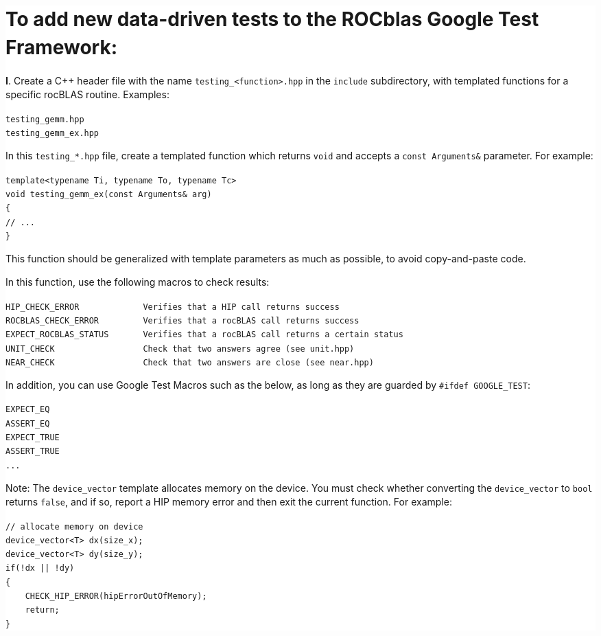 # To add new data-driven tests to the ROCblas Google Test Framework:

**I**. Create a C++ header file with the name `testing_<function>.hpp` in the
`include` subdirectory, with templated functions for a specific rocBLAS
routine. Examples:
```
testing_gemm.hpp
testing_gemm_ex.hpp
```
In this `testing_*.hpp` file, create a templated function which returns `void`
and accepts a `const Arguments&` parameter. For example:
```
template<typename Ti, typename To, typename Tc>
void testing_gemm_ex(const Arguments& arg)
{
// ...
}
```
This function should be generalized with template parameters as much as possible,
to avoid copy-and-paste code.

In this function, use the following macros to check results:
```
HIP_CHECK_ERROR             Verifies that a HIP call returns success
ROCBLAS_CHECK_ERROR         Verifies that a rocBLAS call returns success
EXPECT_ROCBLAS_STATUS       Verifies that a rocBLAS call returns a certain status
UNIT_CHECK                  Check that two answers agree (see unit.hpp)
NEAR_CHECK                  Check that two answers are close (see near.hpp)
```
In addition, you can use Google Test Macros such as the below, as long as they are
guarded by `#ifdef GOOGLE_TEST`:
```
EXPECT_EQ
ASSERT_EQ
EXPECT_TRUE
ASSERT_TRUE
...
```
Note: The `device_vector` template allocates memory on the device. You must check whether
converting the `device_vector` to `bool` returns `false`, and if so, report a HIP memory
error and then exit the current function. For example:
```
// allocate memory on device
device_vector<T> dx(size_x);
device_vector<T> dy(size_y);
if(!dx || !dy)
{
    CHECK_HIP_ERROR(hipErrorOutOfMemory);
    return;
}
```
